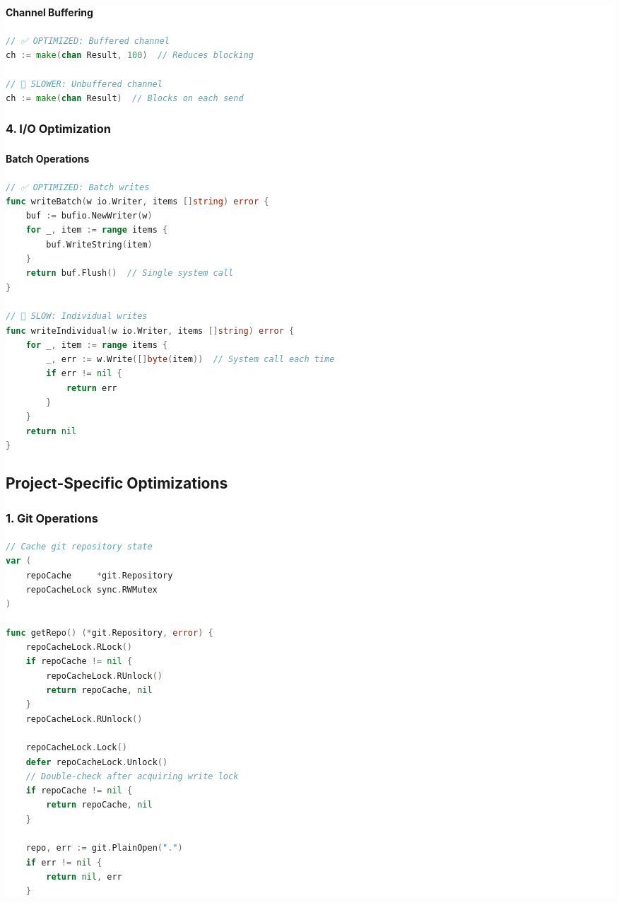 #### Channel Buffering
```go
// ✅ OPTIMIZED: Buffered channel
ch := make(chan Result, 100)  // Reduces blocking

// 🚫 SLOWER: Unbuffered channel
ch := make(chan Result)  // Blocks on each send
```

### 4. I/O Optimization

#### Batch Operations
```go
// ✅ OPTIMIZED: Batch writes
func writeBatch(w io.Writer, items []string) error {
    buf := bufio.NewWriter(w)
    for _, item := range items {
        buf.WriteString(item)
    }
    return buf.Flush()  // Single system call
}

// 🚫 SLOW: Individual writes
func writeIndividual(w io.Writer, items []string) error {
    for _, item := range items {
        _, err := w.Write([]byte(item))  // System call each time
        if err != nil {
            return err
        }
    }
    return nil
}
```

## Project-Specific Optimizations

### 1. Git Operations
```go
// Cache git repository state
var (
    repoCache     *git.Repository
    repoCacheLock sync.RWMutex
)

func getRepo() (*git.Repository, error) {
    repoCacheLock.RLock()
    if repoCache != nil {
        repoCacheLock.RUnlock()
        return repoCache, nil
    }
    repoCacheLock.RUnlock()

    repoCacheLock.Lock()
    defer repoCacheLock.Unlock()
    // Double-check after acquiring write lock
    if repoCache != nil {
        return repoCache, nil
    }

    repo, err := git.PlainOpen(".")
    if err != nil {
        return nil, err
    }
```